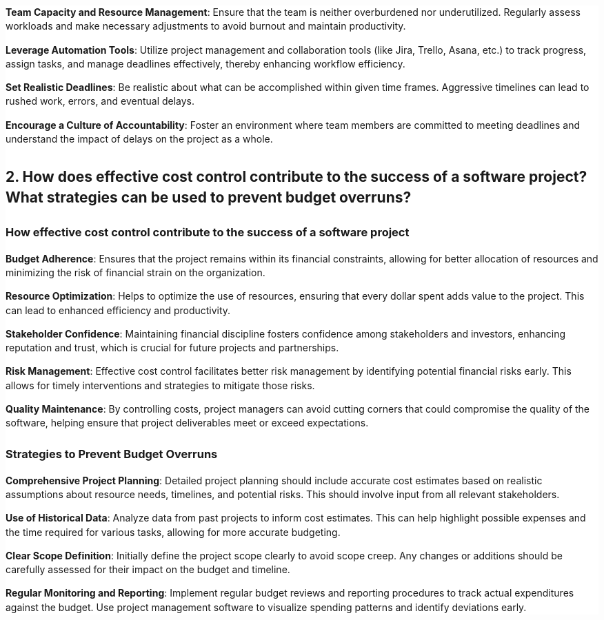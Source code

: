  **Team Capacity and Resource Management**: Ensure that the team is neither overburdened nor underutilized. Regularly assess workloads and make necessary adjustments to avoid burnout and maintain productivity.

 **Leverage Automation Tools**: Utilize project management and collaboration tools (like Jira, Trello, Asana, etc.) to track progress, assign tasks, and manage deadlines effectively, thereby enhancing workflow efficiency.

 **Set Realistic Deadlines**: Be realistic about what can be accomplished within given time frames. Aggressive timelines can lead to rushed work, errors, and eventual delays.

 **Encourage a Culture of Accountability**: Foster an environment where team members are committed to meeting deadlines and understand the impact of delays on the project as a whole.



## 2. How does effective cost control contribute to the success of a software project? What strategies can be used to prevent budget overruns?

### How effective cost control contribute to the success of a software project

 **Budget Adherence**: Ensures that the project remains within its financial constraints, allowing for better allocation of resources and minimizing the risk of financial strain on the organization.

 **Resource Optimization**: Helps to optimize the use of resources, ensuring that every dollar spent adds value to the project. This can lead to enhanced efficiency and productivity.

 **Stakeholder Confidence**: Maintaining financial discipline fosters confidence among stakeholders and investors, enhancing reputation and trust, which is crucial for future projects and partnerships.

 **Risk Management**: Effective cost control facilitates better risk management by identifying potential financial risks early. This allows for timely interventions and strategies to mitigate those risks.

 **Quality Maintenance**: By controlling costs, project managers can avoid cutting corners that could compromise the quality of the software, helping ensure that project deliverables meet or exceed expectations.

### Strategies to Prevent Budget Overruns

 **Comprehensive Project Planning**: Detailed project planning should include accurate cost estimates based on realistic assumptions about resource needs, timelines, and potential risks. This should involve input from all relevant stakeholders.

 **Use of Historical Data**: Analyze data from past projects to inform cost estimates. This can help highlight possible expenses and the time required for various tasks, allowing for more accurate budgeting.

 **Clear Scope Definition**: Initially define the project scope clearly to avoid scope creep. Any changes or additions should be carefully assessed for their impact on the budget and timeline.

 **Regular Monitoring and Reporting**: Implement regular budget reviews and reporting procedures to track actual expenditures against the budget. Use project management software to visualize spending patterns and identify deviations early.
